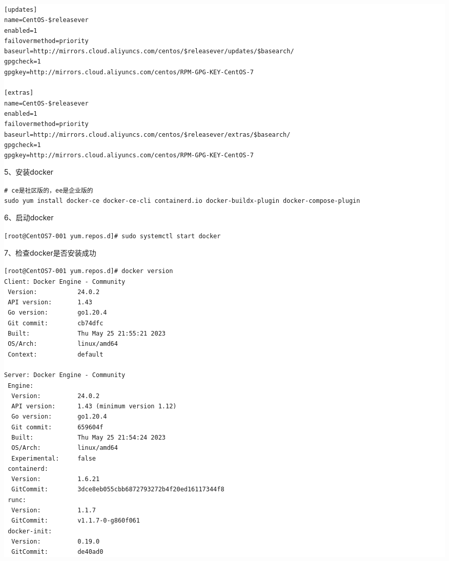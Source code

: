 ```shell
[updates]
name=CentOS-$releasever
enabled=1
failovermethod=priority
baseurl=http://mirrors.cloud.aliyuncs.com/centos/$releasever/updates/$basearch/
gpgcheck=1
gpgkey=http://mirrors.cloud.aliyuncs.com/centos/RPM-GPG-KEY-CentOS-7

[extras]
name=CentOS-$releasever
enabled=1
failovermethod=priority
baseurl=http://mirrors.cloud.aliyuncs.com/centos/$releasever/extras/$basearch/
gpgcheck=1
gpgkey=http://mirrors.cloud.aliyuncs.com/centos/RPM-GPG-KEY-CentOS-7
```

5、安装docker

```shell
# ce是社区版的，ee是企业版的
sudo yum install docker-ce docker-ce-cli containerd.io docker-buildx-plugin docker-compose-plugin
```

6、启动docker

```shell
[root@CentOS7-001 yum.repos.d]# sudo systemctl start docker
```

7、检查docker是否安装成功

```shell
[root@CentOS7-001 yum.repos.d]# docker version
Client: Docker Engine - Community
 Version:           24.0.2
 API version:       1.43
 Go version:        go1.20.4
 Git commit:        cb74dfc
 Built:             Thu May 25 21:55:21 2023
 OS/Arch:           linux/amd64
 Context:           default

Server: Docker Engine - Community
 Engine:
  Version:          24.0.2
  API version:      1.43 (minimum version 1.12)
  Go version:       go1.20.4
  Git commit:       659604f
  Built:            Thu May 25 21:54:24 2023
  OS/Arch:          linux/amd64
  Experimental:     false
 containerd:
  Version:          1.6.21
  GitCommit:        3dce8eb055cbb6872793272b4f20ed16117344f8
 runc:
  Version:          1.1.7
  GitCommit:        v1.1.7-0-g860f061
 docker-init:
  Version:          0.19.0
  GitCommit:        de40ad0
```
